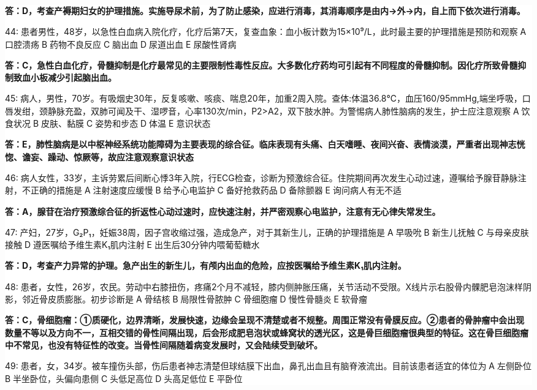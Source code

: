 **答：D，考查产褥期妇女的护理措施。实施导尿术前，为了防止感染，应进行消毒，其消毒顺序是由内→外→内，自上而下依次进行消毒。**

44: 患者男性，48岁，以急性白血病入院化疗，化疗后第7天，复查血象：血小板计数为15×10⁹/L，此时最主要的护理措施是预防和观察
A 口腔溃疡
B 药物不良反应
C 脑出血
D 尿道出血
E 尿酸性肾病

**答：C，急性白血化疗，骨髓抑制是化疗最常见的主要限制性毒性反应。大多数化疗药均可引起有不同程度的骨髓抑制。因化疗所致骨髓抑制致血小板减少引起脑出血。**

45: 病人，男性，70岁。有吸烟史30年，反复咳嗽、咳痰、喘息20年，加重2周入院。查体:体温36.8℃，血压160/95mmHg,端坐呼吸，口唇发绀，颈静脉充盈，双肺可闻及干、湿啰音，心率130次/min，P2>A2，双下肢水肿。为警惕病人肺性脑病的发生，护士应注意观察
A 饮食状况
B 皮肤、黏膜
C 姿势和步态
D 体温
E 意识状态

**答：E，肺性脑病是以中枢神经系统功能障碍为主要表现的综合征。临床表现有头痛、白天嗜睡、夜间兴奋、表情淡漠，严重者出现神志恍惚、谵妄、躁动、惊厥等，故应注意观察意识状态**

46: 病人女性，33岁，主诉劳累后间断心悸3年入院，行ECG检查，诊断为预激综合征。住院期间再次发生心动过速，遵嘱给予腺苷静脉注射，不正确的措施是
A 注射速度应缓慢
B 给予心电监护
C 备好抢救药品
D 备除颤器
E 询问病人有无不适

**答：A，腺苷在治疗预激综合征的折返性心动过速时，应快速注射，并严密观察心电监护，注意有无心律失常发生。**

47: 产妇，27岁，G₂P₁，妊娠38周，因子宫收缩过强，造成急产，对于其新生儿，正确的护理措施是
A 早吸吮
B 新生儿抚触
C 与母亲皮肤接触
D 遵医嘱给予维生素K₁肌内注射
E 出生后30分钟内喂葡萄糖水

**答：D，考查产力异常的护理。急产出生的新生儿，有颅内出血的危险，应按医嘱给予维生素K₁肌内注射。**

48: 患者，女性，26岁，农民。劳动中右膝扭伤，疼痛2个月不减轻，膝内侧肿胀压痛，关节活动不受限。X线片示右股骨内髁肥皂泡沫样阴影，邻近骨皮质膨胀。初步诊断是
A 骨结核
B 局限性骨脓肿
C 骨细胞瘤
D 慢性骨髓炎
E 软骨瘤

**答：C，骨细胞瘤：①质硬化，边界清晰，发展快速，边缘会呈现不清楚或者不规整。周围正常没有骨膜反应。②患者的骨肿瘤中会出现数量不等以及方向不一，互相交错的骨性间隔出现，后会形成肥皂泡状或蜂窝状的透光区，这是骨巨细胞瘤很典型的特征。这在骨巨细胞瘤中不常见，也没有特征性的改变。当骨性间隔随着病变发展时，又会陆续受到破坏。**

49: 患者，女，34岁。被车撞伤头部，伤后患者神志清楚但球结膜下出血，鼻孔出血且有脑脊液流出。目前该患者适宜的体位为
A 左侧卧位
B 半坐卧位，头偏向患侧
C 头低足高位
D 头高足低位
E 平卧位
